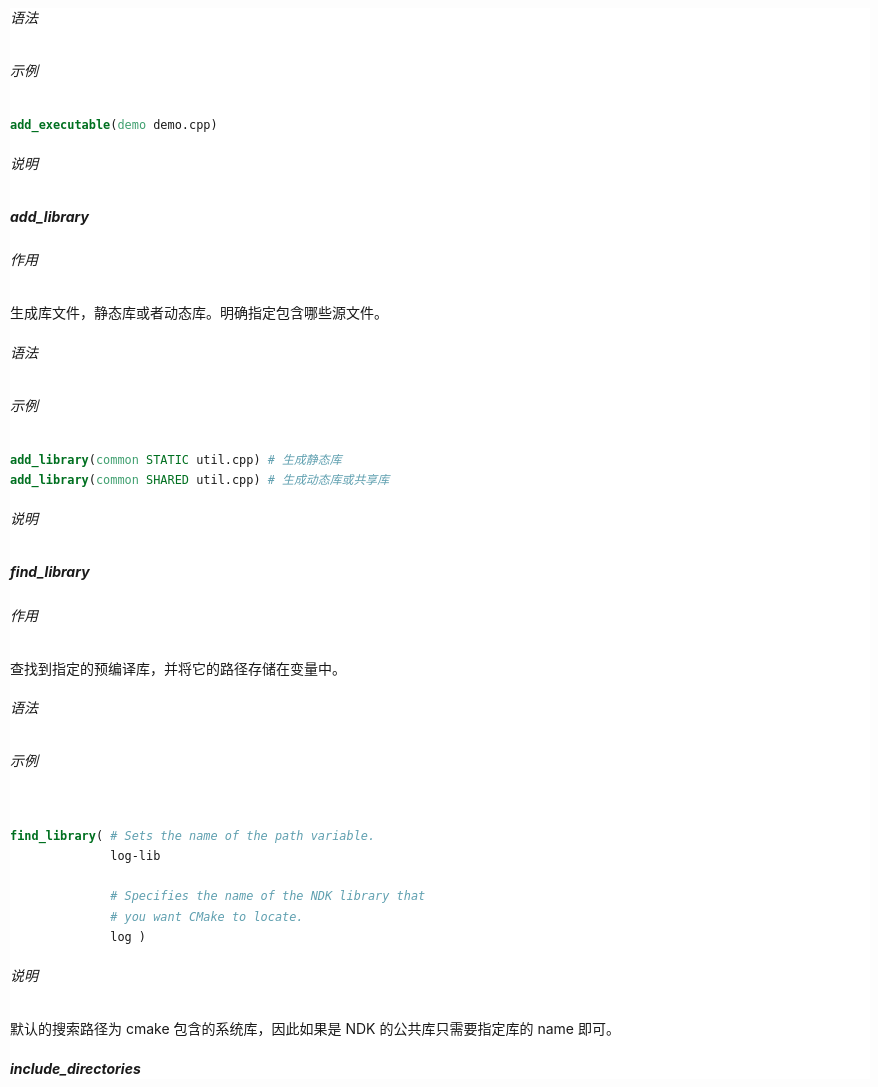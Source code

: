 ###### 语法



###### 示例

```cmake
add_executable(demo demo.cpp)
```



###### 说明

##### add_library

###### 作用

生成库文件，静态库或者动态库。明确指定包含哪些源文件。

###### 语法



###### 示例

```cmake
add_library(common STATIC util.cpp) # 生成静态库
add_library(common SHARED util.cpp) # 生成动态库或共享库
```

###### 说明

##### find_library

###### 作用

查找到指定的预编译库，并将它的路径存储在变量中。

###### 语法



###### 示例

```cmake

find_library( # Sets the name of the path variable.
              log-lib
 
              # Specifies the name of the NDK library that
              # you want CMake to locate.
              log )
```

###### 说明

默认的搜索路径为 cmake 包含的系统库，因此如果是 NDK 的公共库只需要指定库的 name 即可。



##### include_directories

